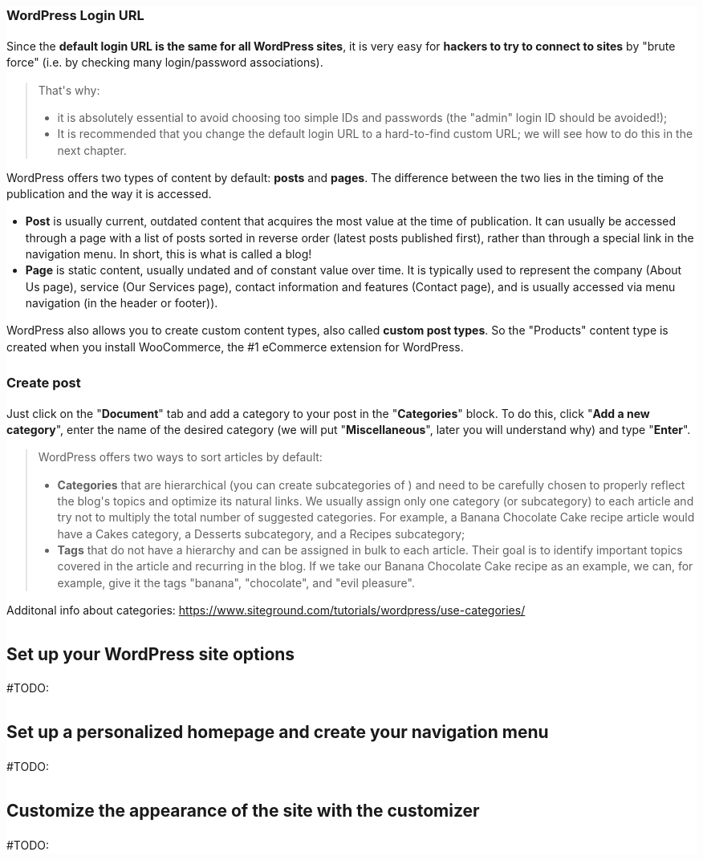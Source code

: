 ### WordPress Login URL
Since the **default login URL is the same for all WordPress sites**, it is very easy for **hackers to try to connect to sites** by "brute force" (i.e. by checking many login/password associations).

>That's why:
>- it is absolutely essential to avoid choosing too simple IDs and passwords (the "admin" login ID should be avoided!);
>- It is recommended that you change the default login URL to a hard-to-find custom URL; we will see how to do this in the next chapter.

WordPress offers two types of content by default: **posts** and **pages**. The difference between the two lies in the timing of the publication and the way it is accessed.
- **Post** is usually current, outdated content that acquires the most value at the time of publication. It can usually be accessed through a page with a list of posts sorted in reverse order (latest posts published first), rather than through a special link in the navigation menu. In short, this is what is called a blog!
- **Page** is static content, usually undated and of constant value over time. It is typically used to represent the company (About Us page), service (Our Services page), contact information and features (Contact page), and is usually accessed via menu navigation (in the header or footer)).

WordPress also allows you to create custom content types, also called **custom post types**. So the "Products" content type is created when you install WooCommerce, the #1 eCommerce extension for WordPress.

### Create post
Just click on the "**Document**" tab and add a category to your post in the "**Categories**" block. To do this, click "**Add a new category**", enter the name of the desired category (we will put "**Miscellaneous**", later you will understand why) and type "**Enter**".

>WordPress offers two ways to sort articles by default:
>- **Categories** that are hierarchical (you can create subcategories of ) and need to be carefully chosen to properly reflect the blog's topics and optimize its natural links. We usually assign only one category (or subcategory) to each article and try not to multiply the total number of suggested categories. For example, a Banana Chocolate Cake recipe article would have a Cakes category, a Desserts subcategory, and a Recipes subcategory;
>- **Tags** that do not have a hierarchy and can be assigned in bulk to each article. Their goal is to identify important topics covered in the article and recurring in the blog. If we take our Banana Chocolate Cake recipe as an example, we can, for example, give it the tags "banana", "chocolate", and "evil pleasure".

Additonal info about categories: https://www.siteground.com/tutorials/wordpress/use-categories/

## Set up your WordPress site options
#TODO:

## Set up a personalized homepage and create your navigation menu
#TODO:

## Customize the appearance of the site with the customizer
#TODO:

